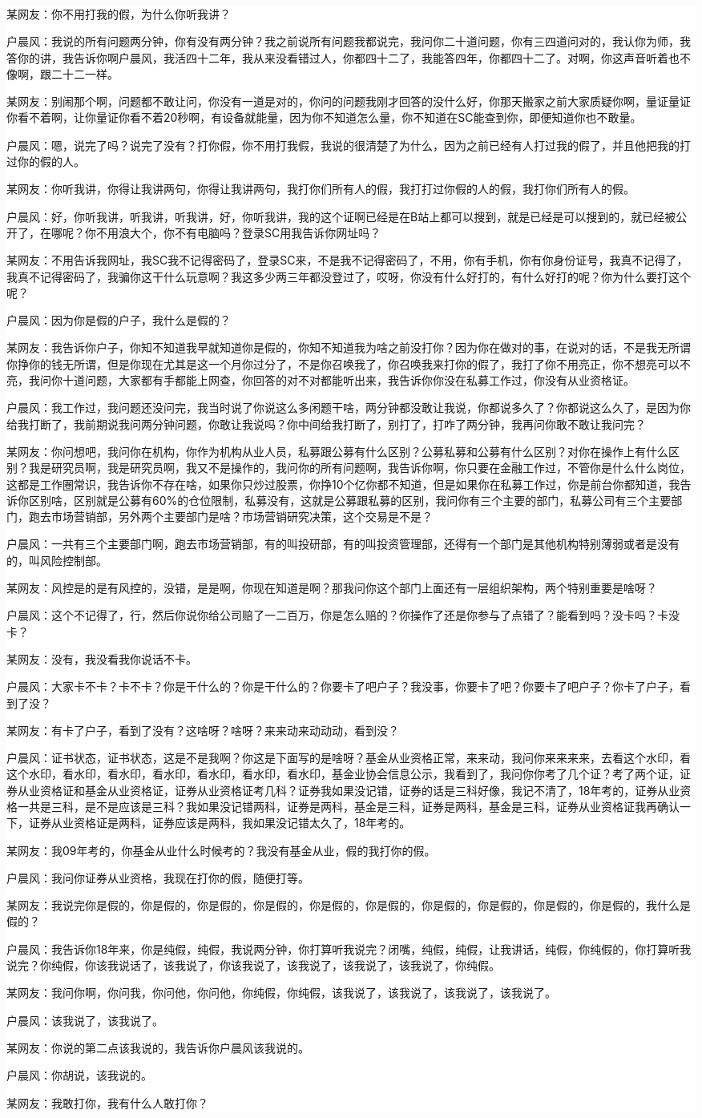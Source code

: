 某网友：你不用打我的假，为什么你听我讲？

户晨风：我说的所有问题两分钟，你有没有两分钟？我之前说所有问题我都说完，我问你二十道问题，你有三四道问对的，我认你为师，我答你的讲，我告诉你啊户晨风，我活四十二年，我从来没看错过人，你都四十二了，我能答四年，你都四十二了。对啊，你这声音听着也不像啊，跟二十二一样。

某网友：别闹那个啊，问题都不敢让问，你没有一道是对的，你问的问题我刚才回答的没什么好，你那天搬家之前大家质疑你啊，量证量证你看不着啊，让你量证你看不着20秒啊，有设备就能量，因为你不知道怎么量，你不知道在SC能查到你，即便知道你也不敢量。

户晨风：嗯，说完了吗？说完了没有？打你假，你不用打我假，我说的很清楚了为什么，因为之前已经有人打过我的假了，并且他把我的打过你的假的人。

某网友：你听我讲，你得让我讲两句，你得让我讲两句，我打你们所有人的假，我打打过你假的人的假，我打你们所有人的假。

户晨风：好，你听我讲，听我讲，听我讲，好，你听我讲，我的这个证啊已经是在B站上都可以搜到，就是已经是可以搜到的，就已经被公开了，在哪呢？你不用浪大个，你不有电脑吗？登录SC用我告诉你网址吗？

某网友：不用告诉我网址，我SC我不记得密码了，登录SC来，不是我不记得密码了，不用，你有手机，你有你身份证号，我真不记得了，我真不记得密码了，我骗你这干什么玩意啊？我这多少两三年都没登过了，哎呀，你没有什么好打的，有什么好打的呢？你为什么要打这个呢？

户晨风：因为你是假的户子，我什么是假的？

某网友：我告诉你户子，你知不知道我早就知道你是假的，你知不知道我为啥之前没打你？因为你在做对的事，在说对的话，不是我无所谓你挣你的钱无所谓，但是你现在尤其是这一个月你过分了，不是你召唤我了，你召唤我来打你的假了，我打了你不用亮正，你不想亮可以不亮，我问你十道问题，大家都有手都能上网查，你回答的对不对都能听出来，我告诉你你没在私募工作过，你没有从业资格证。

户晨风：我工作过，我问题还没问完，我当时说了你说这么多闲题干啥，两分钟都没敢让我说，你都说多久了？你都说这么久了，是因为你给我打断了，我前期说我问两分钟问题，你敢让我说吗？你中间给我打断了，别打了，打咋了两分钟，我再问你敢不敢让我问完？

某网友：你问想吧，我问你在机构，你作为机构从业人员，私募跟公募有什么区别？公募私募和公募有什么区别？对你在操作上有什么区别？我是研究员啊，我是研究员啊，我又不是操作的，我问你的所有问题啊，我告诉你啊，你只要在金融工作过，不管你是什么什么岗位，这都是工作圈常识，我告诉你不存在啥，如果你只炒过股票，你挣10个亿你都不知道，但是如果你在私募工作过，你是前台你都知道，我告诉你区别啥，区别就是公募有60%的仓位限制，私募没有，这就是公募跟私募的区别，我问你有三个主要的部门，私募公司有三个主要部门，跑去市场营销部，另外两个主要部门是啥？市场营销研究决策，这个交易是不是？

户晨风：一共有三个主要部门啊，跑去市场营销部，有的叫投研部，有的叫投资管理部，还得有一个部门是其他机构特别薄弱或者是没有的，叫风险控制部。

某网友：风控是的是有风控的，没错，是是啊，你现在知道是啊？那我问你这个部门上面还有一层组织架构，两个特别重要是啥呀？

户晨风：这个不记得了，行，然后你说你给公司赔了一二百万，你是怎么赔的？你操作了还是你参与了点错了？能看到吗？没卡吗？卡没卡？

某网友：没有，我没看我你说话不卡。

户晨风：大家卡不卡？卡不卡？你是干什么的？你是干什么的？你要卡了吧户子？我没事，你要卡了吧？你要卡了吧户子？你卡了户子，看到了没？

某网友：有卡了户子，看到了没有？这啥呀？啥呀？来来动来动动动，看到没？

户晨风：证书状态，证书状态，这是不是我啊？你这是下面写的是啥呀？基金从业资格正常，来来动，我问你来来来来，去看这个水印，看这个水印，看水印，看水印，看水印，看水印，看水印，看水印，基金业协会信息公示，我看到了，我问你你考了几个证？考了两个证，证券从业资格证和基金从业资格证，证券从业资格证考几科？证券我如果没记错，证券的话是三科好像，我记不清了，18年考的，证券从业资格一共是三科，是不是应该是三科？我如果没记错两科，证券是两科，基金是三科，证券是两科，基金是三科，证券从业资格证我再确认一下，证券从业资格证是两科，证券应该是两科，我如果没记错太久了，18年考的。

某网友：我09年考的，你基金从业什么时候考的？我没有基金从业，假的我打你的假。

户晨风：我问你证券从业资格，我现在打你的假，随便打等。

某网友：我说完你是假的，你是假的，你是假的，你是假的，你是假的，你是假的，你是假的，你是假的，你是假的，你是假的，我什么是假的？

户晨风：我告诉你18年来，你是纯假，纯假，我说两分钟，你打算听我说完？闭嘴，纯假，纯假，让我讲话，纯假，你纯假的，你打算听我说完？你纯假，你该我说话了，该我说了，你该我说了，该我说了，该我说了，该我说了，你纯假。

某网友：我问你啊，你问我，你问他，你问他，你纯假，你纯假，该我说了，该我说了，该我说了，该我说了。

户晨风：该我说了，该我说了。

某网友：你说的第二点该我说的，我告诉你户晨风该我说的。

户晨风：你胡说，该我说的。

某网友：我敢打你，我有什么人敢打你？

